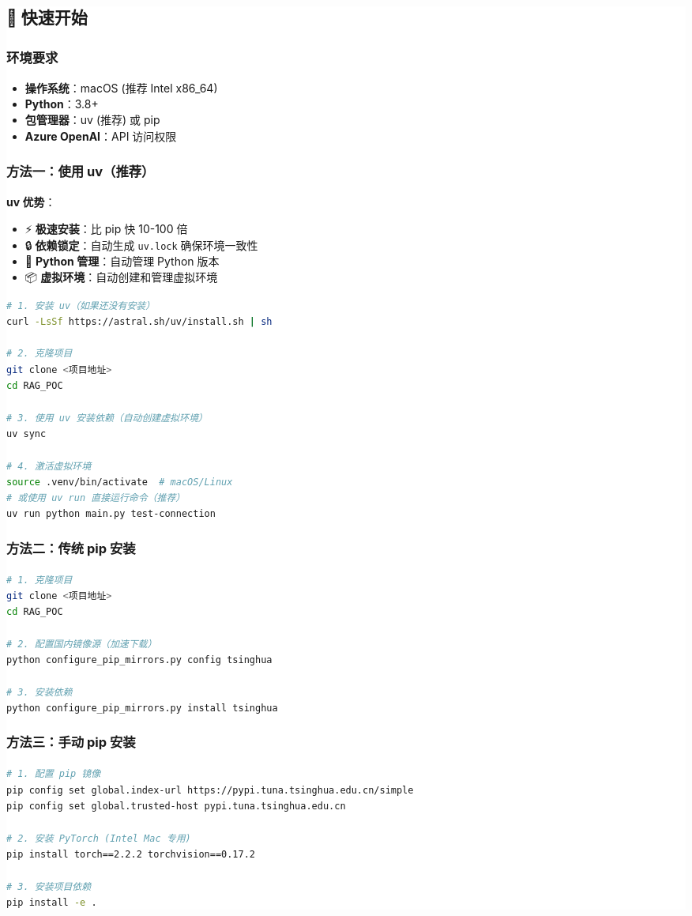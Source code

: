 ## 🚀 快速开始

### 环境要求

- **操作系统**：macOS (推荐 Intel x86_64)
- **Python**：3.8+
- **包管理器**：uv (推荐) 或 pip
- **Azure OpenAI**：API 访问权限

### 方法一：使用 uv（推荐）

**uv 优势**：
- ⚡ **极速安装**：比 pip 快 10-100 倍
- 🔒 **依赖锁定**：自动生成 `uv.lock` 确保环境一致性
- 🐍 **Python 管理**：自动管理 Python 版本
- 📦 **虚拟环境**：自动创建和管理虚拟环境

```bash
# 1. 安装 uv（如果还没有安装）
curl -LsSf https://astral.sh/uv/install.sh | sh

# 2. 克隆项目
git clone <项目地址>
cd RAG_POC

# 3. 使用 uv 安装依赖（自动创建虚拟环境）
uv sync

# 4. 激活虚拟环境
source .venv/bin/activate  # macOS/Linux
# 或使用 uv run 直接运行命令（推荐）
uv run python main.py test-connection
```

### 方法二：传统 pip 安装

```bash
# 1. 克隆项目
git clone <项目地址>
cd RAG_POC

# 2. 配置国内镜像源（加速下载）
python configure_pip_mirrors.py config tsinghua

# 3. 安装依赖
python configure_pip_mirrors.py install tsinghua
```

### 方法三：手动 pip 安装

```bash
# 1. 配置 pip 镜像
pip config set global.index-url https://pypi.tuna.tsinghua.edu.cn/simple
pip config set global.trusted-host pypi.tuna.tsinghua.edu.cn

# 2. 安装 PyTorch (Intel Mac 专用)
pip install torch==2.2.2 torchvision==0.17.2

# 3. 安装项目依赖
pip install -e .
```
